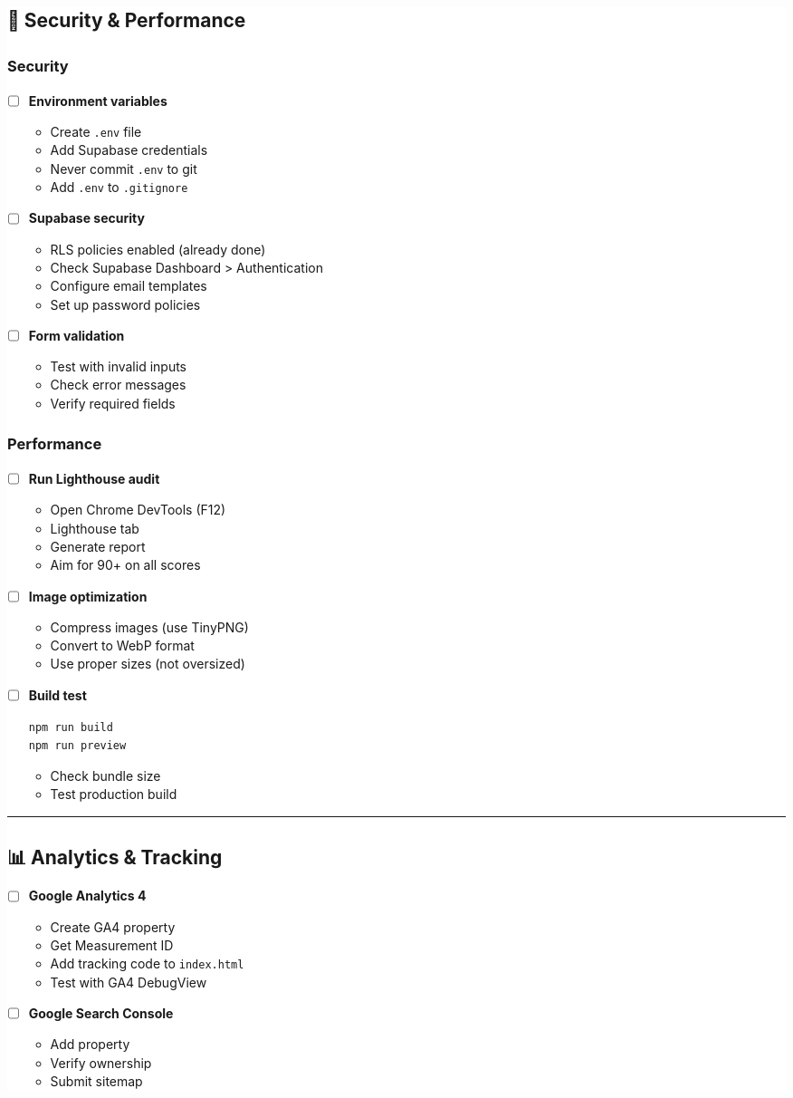 ## 🔐 Security & Performance

### Security
- [ ] **Environment variables**
  - Create `.env` file
  - Add Supabase credentials
  - Never commit `.env` to git
  - Add `.env` to `.gitignore`

- [ ] **Supabase security**
  - RLS policies enabled (already done)
  - Check Supabase Dashboard > Authentication
  - Configure email templates
  - Set up password policies

- [ ] **Form validation**
  - Test with invalid inputs
  - Check error messages
  - Verify required fields

### Performance
- [ ] **Run Lighthouse audit**
  - Open Chrome DevTools (F12)
  - Lighthouse tab
  - Generate report
  - Aim for 90+ on all scores

- [ ] **Image optimization**
  - Compress images (use TinyPNG)
  - Convert to WebP format
  - Use proper sizes (not oversized)

- [ ] **Build test**
  ```bash
  npm run build
  npm run preview
  ```
  - Check bundle size
  - Test production build

---

## 📊 Analytics & Tracking

- [ ] **Google Analytics 4**
  - Create GA4 property
  - Get Measurement ID
  - Add tracking code to `index.html`
  - Test with GA4 DebugView

- [ ] **Google Search Console**
  - Add property
  - Verify ownership
  - Submit sitemap
